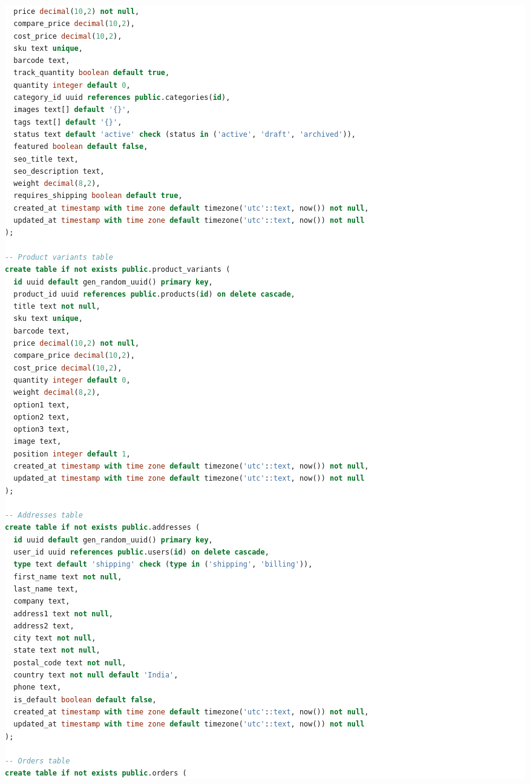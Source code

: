 ```sql
  price decimal(10,2) not null,
  compare_price decimal(10,2),
  cost_price decimal(10,2),
  sku text unique,
  barcode text,
  track_quantity boolean default true,
  quantity integer default 0,
  category_id uuid references public.categories(id),
  images text[] default '{}',
  tags text[] default '{}',
  status text default 'active' check (status in ('active', 'draft', 'archived')),
  featured boolean default false,
  seo_title text,
  seo_description text,
  weight decimal(8,2),
  requires_shipping boolean default true,
  created_at timestamp with time zone default timezone('utc'::text, now()) not null,
  updated_at timestamp with time zone default timezone('utc'::text, now()) not null
);

-- Product variants table
create table if not exists public.product_variants (
  id uuid default gen_random_uuid() primary key,
  product_id uuid references public.products(id) on delete cascade,
  title text not null,
  sku text unique,
  barcode text,
  price decimal(10,2) not null,
  compare_price decimal(10,2),
  cost_price decimal(10,2),
  quantity integer default 0,
  weight decimal(8,2),
  option1 text,
  option2 text,
  option3 text,
  image text,
  position integer default 1,
  created_at timestamp with time zone default timezone('utc'::text, now()) not null,
  updated_at timestamp with time zone default timezone('utc'::text, now()) not null
);

-- Addresses table
create table if not exists public.addresses (
  id uuid default gen_random_uuid() primary key,
  user_id uuid references public.users(id) on delete cascade,
  type text default 'shipping' check (type in ('shipping', 'billing')),
  first_name text not null,
  last_name text,
  company text,
  address1 text not null,
  address2 text,
  city text not null,
  state text not null,
  postal_code text not null,
  country text not null default 'India',
  phone text,
  is_default boolean default false,
  created_at timestamp with time zone default timezone('utc'::text, now()) not null,
  updated_at timestamp with time zone default timezone('utc'::text, now()) not null
);

-- Orders table
create table if not exists public.orders (
```